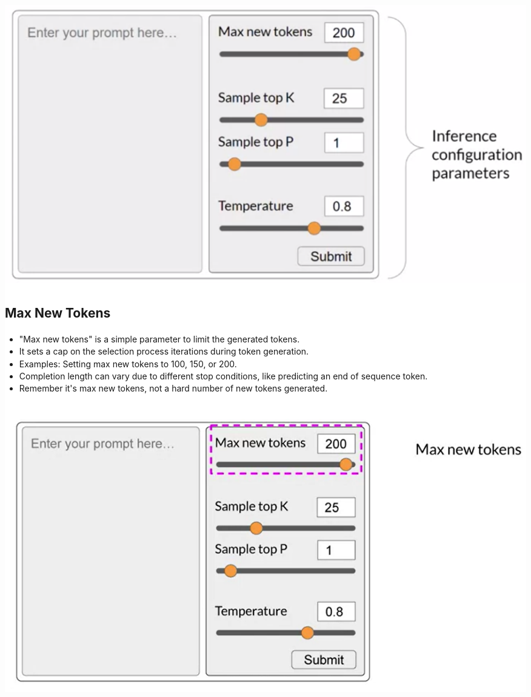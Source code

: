 ![Untitled](Week%201%20Transformers,%20Project%20Life%20cycle%20and%20Hyper%20%20e8be168705244c2f9028eb6a2043d925/Untitled%2026.png)

## Max New Tokens

- "Max new tokens" is a simple parameter to limit the generated tokens.
- It sets a cap on the selection process iterations during token generation.
- Examples: Setting max new tokens to 100, 150, or 200.
- Completion length can vary due to different stop conditions, like predicting an end of sequence token.
- Remember it's max new tokens, not a hard number of new tokens generated.

![Untitled](Week%201%20Transformers,%20Project%20Life%20cycle%20and%20Hyper%20%20e8be168705244c2f9028eb6a2043d925/Untitled%2027.png)
